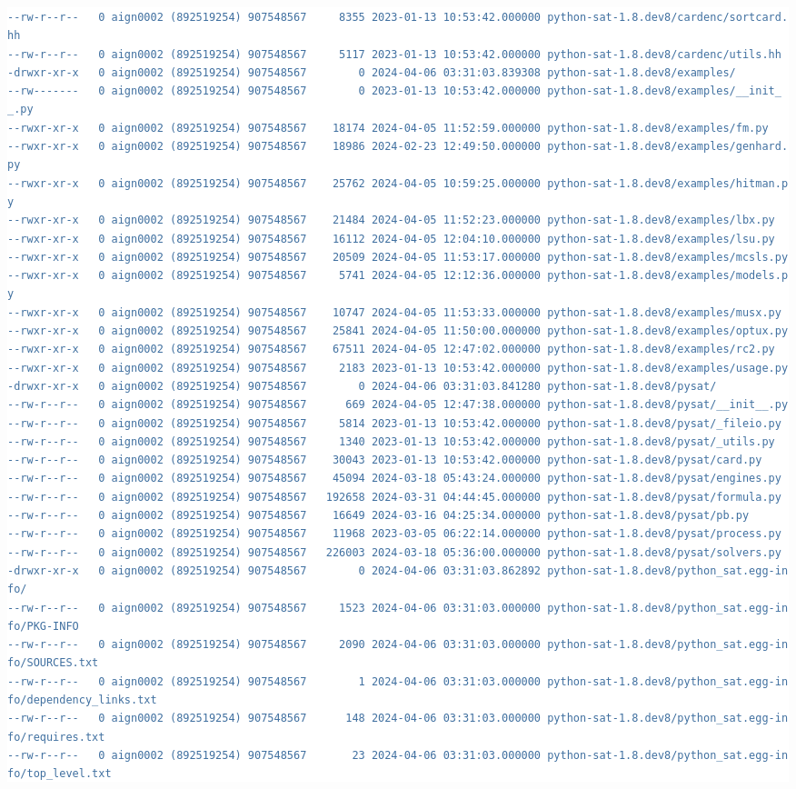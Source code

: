 ```diff
--rw-r--r--   0 aign0002 (892519254) 907548567     8355 2023-01-13 10:53:42.000000 python-sat-1.8.dev8/cardenc/sortcard.hh
--rw-r--r--   0 aign0002 (892519254) 907548567     5117 2023-01-13 10:53:42.000000 python-sat-1.8.dev8/cardenc/utils.hh
-drwxr-xr-x   0 aign0002 (892519254) 907548567        0 2024-04-06 03:31:03.839308 python-sat-1.8.dev8/examples/
--rw-------   0 aign0002 (892519254) 907548567        0 2023-01-13 10:53:42.000000 python-sat-1.8.dev8/examples/__init__.py
--rwxr-xr-x   0 aign0002 (892519254) 907548567    18174 2024-04-05 11:52:59.000000 python-sat-1.8.dev8/examples/fm.py
--rwxr-xr-x   0 aign0002 (892519254) 907548567    18986 2024-02-23 12:49:50.000000 python-sat-1.8.dev8/examples/genhard.py
--rwxr-xr-x   0 aign0002 (892519254) 907548567    25762 2024-04-05 10:59:25.000000 python-sat-1.8.dev8/examples/hitman.py
--rwxr-xr-x   0 aign0002 (892519254) 907548567    21484 2024-04-05 11:52:23.000000 python-sat-1.8.dev8/examples/lbx.py
--rwxr-xr-x   0 aign0002 (892519254) 907548567    16112 2024-04-05 12:04:10.000000 python-sat-1.8.dev8/examples/lsu.py
--rwxr-xr-x   0 aign0002 (892519254) 907548567    20509 2024-04-05 11:53:17.000000 python-sat-1.8.dev8/examples/mcsls.py
--rwxr-xr-x   0 aign0002 (892519254) 907548567     5741 2024-04-05 12:12:36.000000 python-sat-1.8.dev8/examples/models.py
--rwxr-xr-x   0 aign0002 (892519254) 907548567    10747 2024-04-05 11:53:33.000000 python-sat-1.8.dev8/examples/musx.py
--rwxr-xr-x   0 aign0002 (892519254) 907548567    25841 2024-04-05 11:50:00.000000 python-sat-1.8.dev8/examples/optux.py
--rwxr-xr-x   0 aign0002 (892519254) 907548567    67511 2024-04-05 12:47:02.000000 python-sat-1.8.dev8/examples/rc2.py
--rwxr-xr-x   0 aign0002 (892519254) 907548567     2183 2023-01-13 10:53:42.000000 python-sat-1.8.dev8/examples/usage.py
-drwxr-xr-x   0 aign0002 (892519254) 907548567        0 2024-04-06 03:31:03.841280 python-sat-1.8.dev8/pysat/
--rw-r--r--   0 aign0002 (892519254) 907548567      669 2024-04-05 12:47:38.000000 python-sat-1.8.dev8/pysat/__init__.py
--rw-r--r--   0 aign0002 (892519254) 907548567     5814 2023-01-13 10:53:42.000000 python-sat-1.8.dev8/pysat/_fileio.py
--rw-r--r--   0 aign0002 (892519254) 907548567     1340 2023-01-13 10:53:42.000000 python-sat-1.8.dev8/pysat/_utils.py
--rw-r--r--   0 aign0002 (892519254) 907548567    30043 2023-01-13 10:53:42.000000 python-sat-1.8.dev8/pysat/card.py
--rw-r--r--   0 aign0002 (892519254) 907548567    45094 2024-03-18 05:43:24.000000 python-sat-1.8.dev8/pysat/engines.py
--rw-r--r--   0 aign0002 (892519254) 907548567   192658 2024-03-31 04:44:45.000000 python-sat-1.8.dev8/pysat/formula.py
--rw-r--r--   0 aign0002 (892519254) 907548567    16649 2024-03-16 04:25:34.000000 python-sat-1.8.dev8/pysat/pb.py
--rw-r--r--   0 aign0002 (892519254) 907548567    11968 2023-03-05 06:22:14.000000 python-sat-1.8.dev8/pysat/process.py
--rw-r--r--   0 aign0002 (892519254) 907548567   226003 2024-03-18 05:36:00.000000 python-sat-1.8.dev8/pysat/solvers.py
-drwxr-xr-x   0 aign0002 (892519254) 907548567        0 2024-04-06 03:31:03.862892 python-sat-1.8.dev8/python_sat.egg-info/
--rw-r--r--   0 aign0002 (892519254) 907548567     1523 2024-04-06 03:31:03.000000 python-sat-1.8.dev8/python_sat.egg-info/PKG-INFO
--rw-r--r--   0 aign0002 (892519254) 907548567     2090 2024-04-06 03:31:03.000000 python-sat-1.8.dev8/python_sat.egg-info/SOURCES.txt
--rw-r--r--   0 aign0002 (892519254) 907548567        1 2024-04-06 03:31:03.000000 python-sat-1.8.dev8/python_sat.egg-info/dependency_links.txt
--rw-r--r--   0 aign0002 (892519254) 907548567      148 2024-04-06 03:31:03.000000 python-sat-1.8.dev8/python_sat.egg-info/requires.txt
--rw-r--r--   0 aign0002 (892519254) 907548567       23 2024-04-06 03:31:03.000000 python-sat-1.8.dev8/python_sat.egg-info/top_level.txt
```
